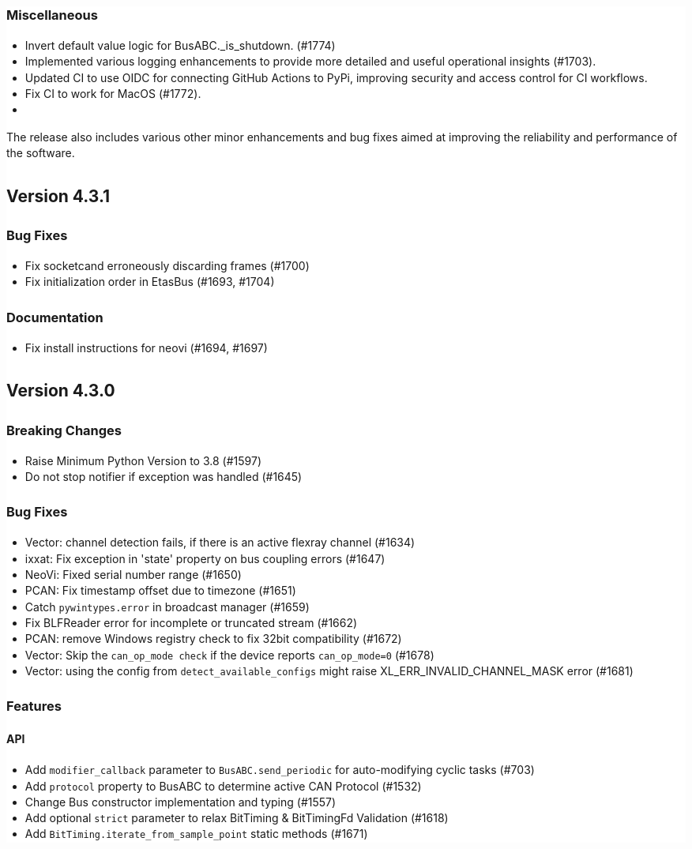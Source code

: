 ### Miscellaneous

* Invert default value logic for BusABC._is_shutdown. (#1774)
* Implemented various logging enhancements to provide more detailed and useful operational insights (#1703).
* Updated CI to use OIDC for connecting GitHub Actions to PyPi, improving security and access control for CI workflows.
* Fix CI to work for MacOS (#1772).
* 
The release also includes various other minor enhancements and bug fixes aimed at improving the reliability and performance of the software.


## Version 4.3.1

### Bug Fixes

* Fix socketcand erroneously discarding frames (#1700)
* Fix initialization order in EtasBus (#1693, #1704)

### Documentation

* Fix install instructions for neovi (#1694, #1697)


## Version 4.3.0

### Breaking Changes

* Raise Minimum Python Version to 3.8 (#1597)
* Do not stop notifier if exception was handled (#1645)

### Bug Fixes

* Vector: channel detection fails, if there is an active flexray channel  (#1634)
* ixxat: Fix exception in 'state' property on bus coupling errors (#1647)
* NeoVi: Fixed serial number range (#1650)
* PCAN: Fix timestamp offset due to timezone (#1651)
* Catch `pywintypes.error` in broadcast manager (#1659)
* Fix BLFReader error for incomplete or truncated stream (#1662)
* PCAN: remove Windows registry check to fix 32bit compatibility (#1672)
* Vector: Skip the `can_op_mode check` if the device reports `can_op_mode=0` (#1678)
* Vector: using the config from `detect_available_configs` might raise XL_ERR_INVALID_CHANNEL_MASK error (#1681)

### Features

#### API

* Add `modifier_callback` parameter to `BusABC.send_periodic` for auto-modifying cyclic tasks (#703)
* Add `protocol` property to BusABC to determine active CAN Protocol (#1532)
* Change Bus constructor implementation and typing (#1557)
* Add optional `strict` parameter to relax BitTiming & BitTimingFd Validation (#1618)
* Add `BitTiming.iterate_from_sample_point` static methods (#1671)
